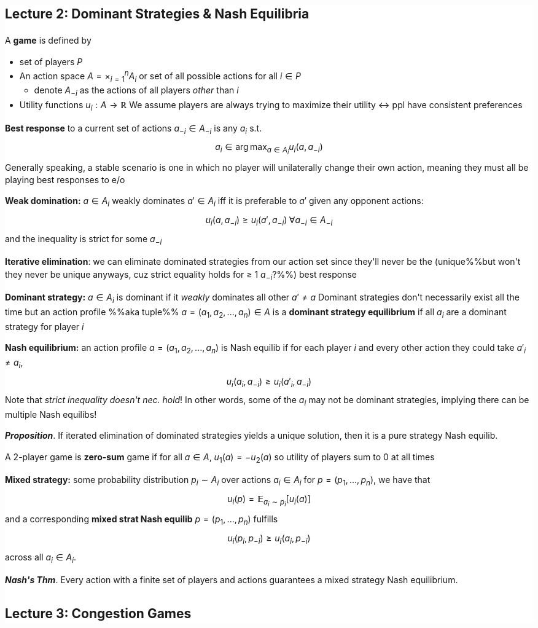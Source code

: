 
## Lecture 2: Dominant Strategies & Nash Equilibria

A **game** is defined by
- set of players $P$
- An action space $A = \times_{i=1}^{n} A_i$ or set of all possible actions for all $i \in P$
	- denote $A_{-i}$ as the actions of all players *other* than $i$
- Utility functions $u_i: A \rightarrow \mathbb{R}$ 
We assume players are always trying to maximize their utility $\leftrightarrow$ ppl have consistent preferences

**Best response** to a current set of actions $a_{-i} \in A_{-i}$ is any $a_i$ s.t. 
$$a_i \in \arg \max_{a \in A_i} u_i(a, a_{-i})$$
Generally speaking, a stable scenario is one in which no player will unilaterally change their own action, meaning they must all be playing best responses to e/o

**Weak domination:** $a \in A_i$ weakly dominates $a' \in A_i$ iff it is preferable to $a'$ given any opponent actions:
$$u_i(a, a_{-i}) \geq u_i(a', a_{-i}) \; \forall a_{-i} \in A_{-i}$$
and the inequality is strict for some $a_{-i}$

**Iterative elimination**: we can eliminate dominated strategies from our action set since they'll never be the (unique%%but won't they never be unique anyways, cuz strict equality holds for $\geq$ 1 $a_{-i}$?%%) best response

**Dominant strategy:** $a \in A_i$ is dominant if it *weakly* dominates all other $a' \neq a$
Dominant strategies don't necessarily exist all the time
but an action profile %%aka tuple%% $a = (a_1, a_2, ..., a_n) \in A$ is a **dominant strategy equilibrium** if all $a_i$ are a dominant strategy for player $i$

**Nash equilibrium:** an action profile $a = (a_1, a_2, ..., a_n)$ is Nash equilib if for each player $i$ and every other action they could take $a'_i \neq a_i$,
$$u_i(a_i, a_{-i}) \geq u_i(a'_i, a_{-i})$$
Note that *strict inequality doesn't nec. hold*! In other words, some of the $a_i$ may not be dominant strategies, implying there can be multiple Nash equilibs!

***Proposition***. If iterated elimination of dominated strategies yields a unique solution, then it is a pure strategy Nash equilib.


A 2-player game is **zero-sum** game if for all $a \in A$, $u_1(a) = -u_2(a)$ so utility of players sum to $0$ at all times

**Mixed strategy:** some probability distribution $p_i \sim A_i$ over actions $a_i \in A_i$ 
for $p = (p_1, ..., p_n)$, we have that
$$u_i(p) = \mathbb{E}_{a_i \sim p_i}[u_i(a)]$$
and a corresponding **mixed strat Nash equilib** $p = (p_1, ..., p_n)$ fulfills
$$u_i(p_i, p_{-i}) \geq u_i(a_i, p_{-i})$$
across all $a_i \in A_i$. 

***Nash's Thm***. Every action with a finite set of players and actions guarantees a mixed strategy Nash equilibrium.


## Lecture 3: Congestion Games
